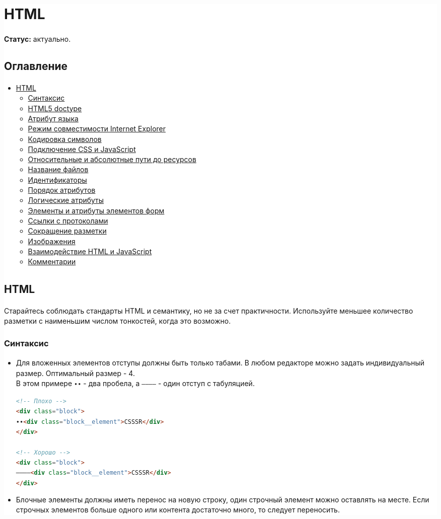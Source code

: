 # HTML

**Статус:** актуально.

## Оглавление

* [HTML](#html)
  * [Синтаксис](#html-syntax)
  * [HTML5 doctype](#html-doctype)
  * [Атрибут языка](#html-lang)
  * [Режим совместимости Internet Explorer](#html-ie-compatibility-mode)
  * [Кодировка символов](#html-encoding)
  * [Подключение CSS и JavaScript](#html-style-script)
  * [Относительные и абсолютные пути до ресурсов](#html-absolute-and-relative-paths)
  * [Название файлов](#html-file-name)
  * [Идентификаторы](#html-identificators)
  * [Порядок атрибутов](#html-attribute-order)
  * [Логические атрибуты](#html-boolean-attributes)
  * [Элементы и атрибуты элементов форм](#html-form)
  * [Ссылки с протоколами](#html-links-and-protocol)
  * [Сокращение разметки](#html-reducing-markup)
  * [Изображения](#html-images)
  * [Взаимодействие HTML и JavaScript](#html-javascript)
  * [Комментарии](#html-comments)

## <a name="html">HTML</a>

Старайтесь соблюдать стандарты HTML и семантику, но не за счет практичности. Используйте меньшее количество разметки с наименьшим числом тонкостей, когда это возможно.

### <a name="html-syntax">Синтаксис</a>

* Для вложенных элементов отступы должны быть только табами. В любом редакторе можно задать индивидуальный размер. Оптимальный размер - 4.<br>
  В этом примере `∙∙` - два пробела, а `――――` - один отступ с табуляцией.

  ```html
  <!-- Плохо -->
  <div class="block">
  ∙∙<div class="block__element">CSSSR</div>
  </div>

  <!-- Хорошо -->
  <div class="block">
  ――――<div class="block__element">CSSSR</div>
  </div>
  ```

* Блочные элементы должны иметь перенос на новую строку, один строчный элемент можно оставлять на месте. Если строчных элементов больше одного или контента достаточно много, то следует переносить.

